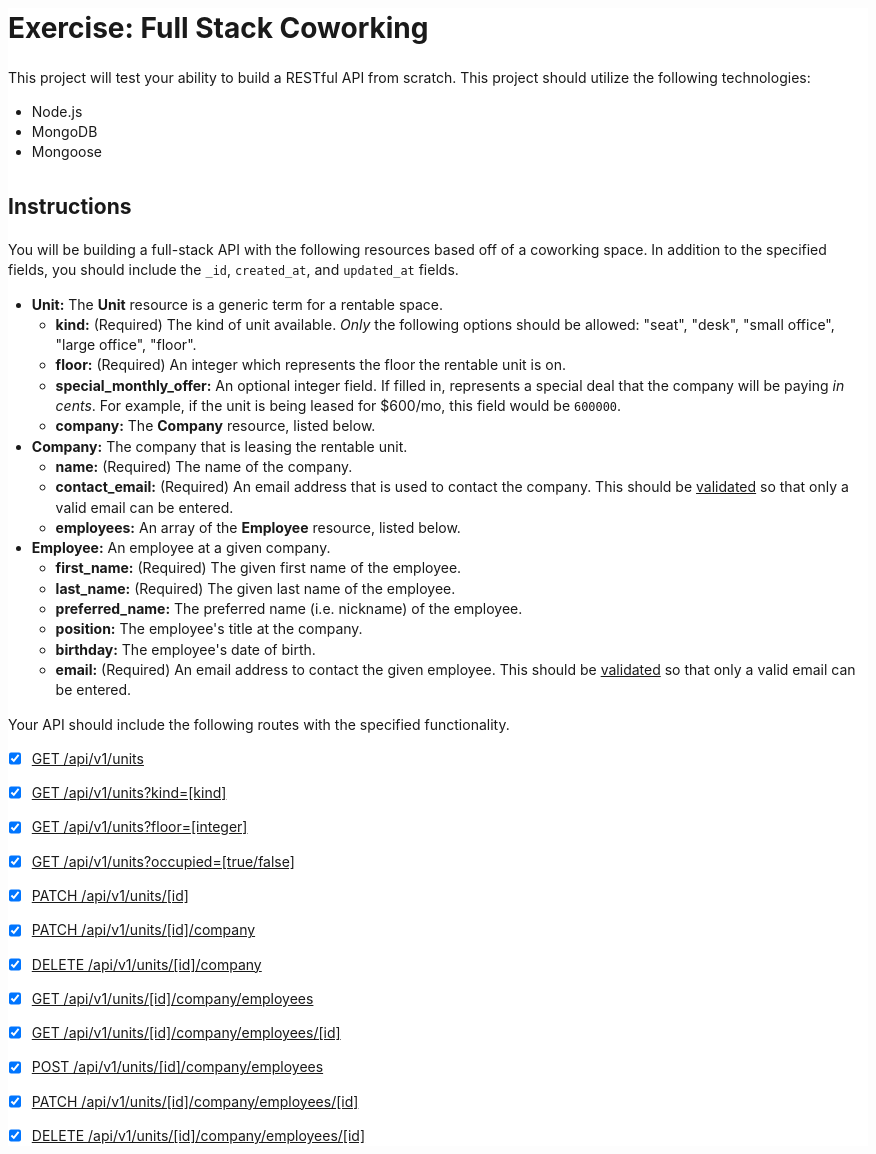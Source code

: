 # Exercise: Full Stack Coworking

This project will test your ability to build a RESTful API from scratch. This project should utilize the following technologies:

- Node.js
- MongoDB
- Mongoose

## Instructions

You will be building a full-stack API with the following resources based off of a coworking space. In addition to the specified fields, you should include the `_id`, `created_at`, and `updated_at` fields.

- **Unit:** The **Unit** resource is a generic term for a rentable space.
  - **kind:** (Required) The kind of unit available. _Only_ the following options should be allowed: "seat", "desk", "small office", "large office", "floor".
  - **floor:** (Required) An integer which represents the floor the rentable unit is on.
  - **special_monthly_offer:** An optional integer field. If filled in, represents a special deal that the company will be paying _in cents_. For example, if the unit is being leased for $600/mo, this field would be `600000`.
  - **company:** The **Company** resource, listed below.
- **Company:** The company that is leasing the rentable unit.
  - **name:** (Required) The name of the company.
  - **contact_email:** (Required) An email address that is used to contact the company. This should be [validated](https://mongoosejs.com/docs/validation.html) so that only a valid email can be entered.
  - **employees:** An array of the **Employee** resource, listed below.
- **Employee:** An employee at a given company.
  - **first_name:** (Required) The given first name of the employee.
  - **last_name:** (Required) The given last name of the employee.
  - **preferred_name:** The preferred name (i.e. nickname) of the employee.
  - **position:** The employee's title at the company.
  - **birthday:** The employee's date of birth.
  - **email:** (Required) An email address to contact the given employee. This should be [validated](https://mongoosejs.com/docs/validation.html) so that only a valid email can be entered.

Your API should include the following routes with the specified functionality.

- [X] [GET /api/v1/units](#GET-apiv1units)
- [X] [GET /api/v1/units?kind=[kind]](#GET-apiv1unitskindkind)
- [X] [GET /api/v1/units?floor=[integer]](#GET-apiv1unitsfloorinteger)
- [X] [GET /api/v1/units?occupied=[true/false]](#GET-apiv1unitsoccupiedtruefalse)
- [X] [PATCH /api/v1/units/[id]](#PATCH-apiv1unitsid)

- [X] [PATCH /api/v1/units/[id]/company](#PATCH-apiv1unitsidcompany)
- [X] [DELETE /api/v1/units/[id]/company](#DELETE-apiv1unitsidcompany)

- [X] [GET /api/v1/units/[id]/company/employees](#GET-apiv1unitsidcompanyemployees)
- [X] [GET /api/v1/units/[id]/company/employees/[id]](#GET-apiv1unitsidcompanyemployeesid)
- [X] [POST /api/v1/units/[id]/company/employees](#POST-apiv1unitsidcompanyemployees)
- [X] [PATCH /api/v1/units/[id]/company/employees/[id]](#PATCH-apiv1unitsidcompanyemployeesid)
- [X] [DELETE /api/v1/units/[id]/company/employees/[id]](#DELETE-apiv1unitsidcompanyemployeesid)
